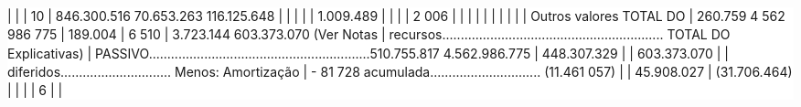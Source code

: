 |                                                                                                                                                                                                                                         |                                                                                                                                                                          | 10                                                                                                | 846.300.516 70.653.263 116.125.648                                                                              |                                   |                                                                                                                                                                                   |                                                                                                                                                                                                                                       |                                                                                                                              | 1.009.489                                                                                                                |                                    |
|                                                                                                                                                                                                                                         | 2 006                                                                                                                                                                    |                                                                                                   |                                                                                                                 |                                   |                                                                                                                                                                                   |                                                                                                                                                                                                                                       |                                                                                                                              |                                                                                                                          |                                    |
| Outros valores TOTAL DO                                                                                                                                                                                                                 | 260.759 4 562 986 775                                                                                                                                                    | 189.004                                                                                           | 6 510                                                                                                           | 3.723.144 603.373.070 (Ver Notas  | recursos............................................................ TOTAL DO Explicativas)                                                                                       | PASSIVO............................................................510.755.817 4.562.986.775                                                                                                                                          | 448.307.329                                                                                                                  |                                                                                                                          | 603.373.070                        |
| diferidos.............................. Menos: Amortização                                                                                                                                                                              | - 81 728 acumulada.............................. (11.461 057)                                                                                                            |                                                                                                   | 45.908.027                                                                                                      | (31.706.464)                      |                                                                                                                                                                                   |                                                                                                                                                                                                                                       |                                                                                                                              | 6                                                                                                                        |                                    |